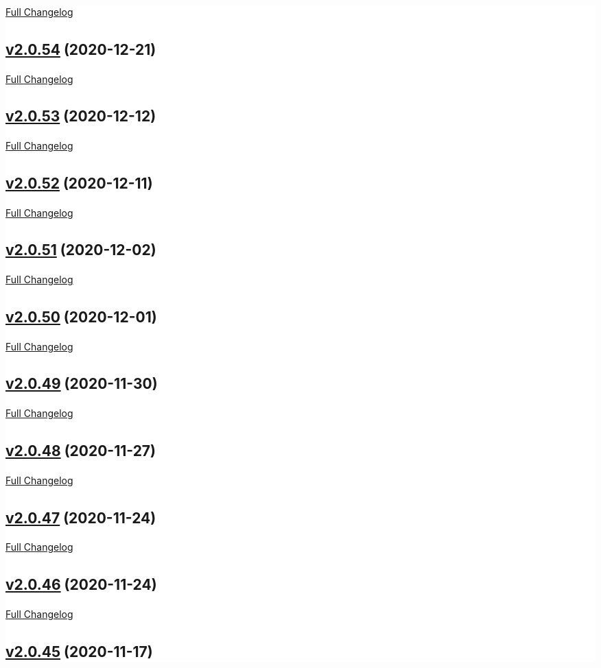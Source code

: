 [Full Changelog](https://github.com/microting/eform-items-planning-base/compare/v2.0.54...v2.0.55)

## [v2.0.54](https://github.com/microting/eform-items-planning-base/tree/v2.0.54) (2020-12-21)

[Full Changelog](https://github.com/microting/eform-items-planning-base/compare/v2.0.53...v2.0.54)

## [v2.0.53](https://github.com/microting/eform-items-planning-base/tree/v2.0.53) (2020-12-12)

[Full Changelog](https://github.com/microting/eform-items-planning-base/compare/v2.0.52...v2.0.53)

## [v2.0.52](https://github.com/microting/eform-items-planning-base/tree/v2.0.52) (2020-12-11)

[Full Changelog](https://github.com/microting/eform-items-planning-base/compare/v2.0.51...v2.0.52)

## [v2.0.51](https://github.com/microting/eform-items-planning-base/tree/v2.0.51) (2020-12-02)

[Full Changelog](https://github.com/microting/eform-items-planning-base/compare/v2.0.50...v2.0.51)

## [v2.0.50](https://github.com/microting/eform-items-planning-base/tree/v2.0.50) (2020-12-01)

[Full Changelog](https://github.com/microting/eform-items-planning-base/compare/v2.0.49...v2.0.50)

## [v2.0.49](https://github.com/microting/eform-items-planning-base/tree/v2.0.49) (2020-11-30)

[Full Changelog](https://github.com/microting/eform-items-planning-base/compare/v2.0.48...v2.0.49)

## [v2.0.48](https://github.com/microting/eform-items-planning-base/tree/v2.0.48) (2020-11-27)

[Full Changelog](https://github.com/microting/eform-items-planning-base/compare/v2.0.47...v2.0.48)

## [v2.0.47](https://github.com/microting/eform-items-planning-base/tree/v2.0.47) (2020-11-24)

[Full Changelog](https://github.com/microting/eform-items-planning-base/compare/v2.0.46...v2.0.47)

## [v2.0.46](https://github.com/microting/eform-items-planning-base/tree/v2.0.46) (2020-11-24)

[Full Changelog](https://github.com/microting/eform-items-planning-base/compare/v2.0.45...v2.0.46)

## [v2.0.45](https://github.com/microting/eform-items-planning-base/tree/v2.0.45) (2020-11-17)
